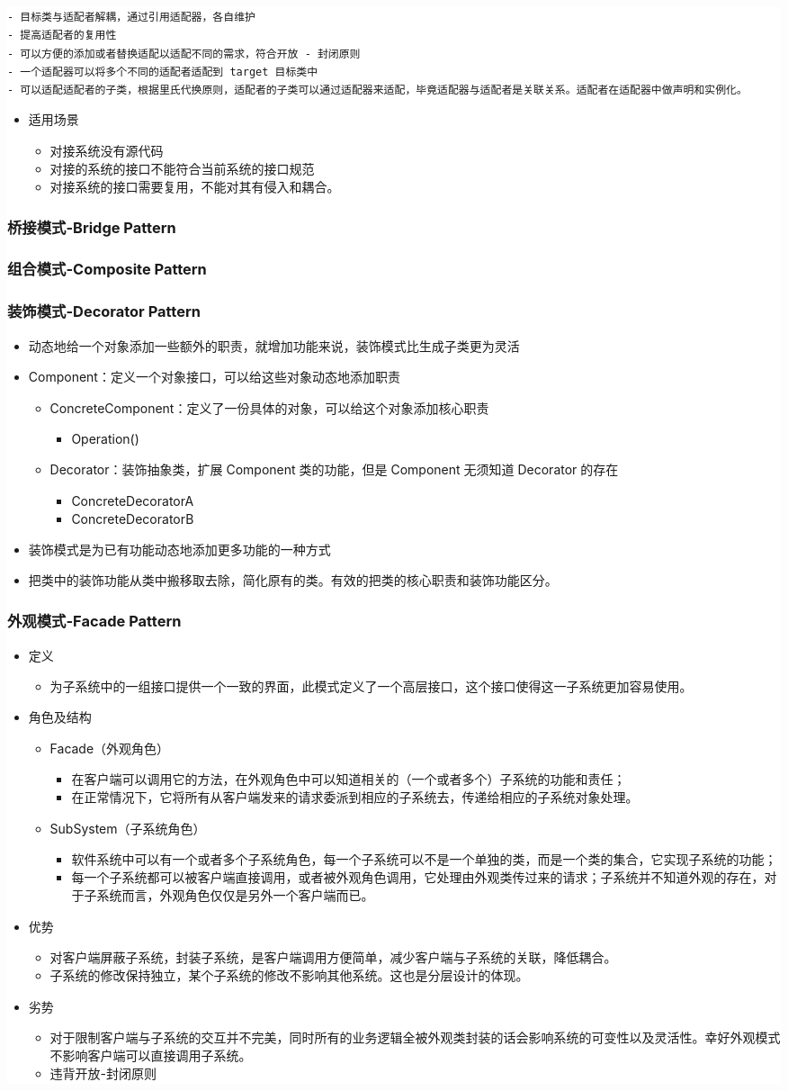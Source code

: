 	- 目标类与适配者解耦，通过引用适配器，各自维护
	- 提高适配者的复用性
	- 可以方便的添加或者替换适配以适配不同的需求，符合开放 - 封闭原则
	- 一个适配器可以将多个不同的适配者适配到 target 目标类中
	- 可以适配适配者的子类，根据里氏代换原则，适配者的子类可以通过适配器来适配，毕竟适配器与适配者是关联关系。适配者在适配器中做声明和实例化。

- 适用场景

	- 对接系统没有源代码
	- 对接的系统的接口不能符合当前系统的接口规范
	- 对接系统的接口需要复用，不能对其有侵入和耦合。

### 桥接模式-Bridge Pattern

### 组合模式-Composite Pattern

### 装饰模式-Decorator Pattern

- 动态地给一个对象添加一些额外的职责，就增加功能来说，装饰模式比生成子类更为灵活
- Component：定义一个对象接口，可以给这些对象动态地添加职责

	- ConcreteComponent：定义了一份具体的对象，可以给这个对象添加核心职责

		- Operation()

	- Decorator：装饰抽象类，扩展 Component 类的功能，但是 Component 无须知道 Decorator 的存在

		- ConcreteDecoratorA
		- ConcreteDecoratorB

- 装饰模式是为已有功能动态地添加更多功能的一种方式
- 把类中的装饰功能从类中搬移取去除，简化原有的类。有效的把类的核心职责和装饰功能区分。

### 外观模式-Facade Pattern

- 定义

	- 为子系统中的一组接口提供一个一致的界面，此模式定义了一个高层接口，这个接口使得这一子系统更加容易使用。

- 角色及结构

	- Facade（外观角色）

		- 在客户端可以调用它的方法，在外观角色中可以知道相关的（一个或者多个）子系统的功能和责任；
		- 在正常情况下，它将所有从客户端发来的请求委派到相应的子系统去，传递给相应的子系统对象处理。

	- SubSystem（子系统角色）

		- 软件系统中可以有一个或者多个子系统角色，每一个子系统可以不是一个单独的类，而是一个类的集合，它实现子系统的功能；
		- 每一个子系统都可以被客户端直接调用，或者被外观角色调用，它处理由外观类传过来的请求；子系统并不知道外观的存在，对于子系统而言，外观角色仅仅是另外一个客户端而已。

- 优势

	- 对客户端屏蔽子系统，封装子系统，是客户端调用方便简单，减少客户端与子系统的关联，降低耦合。
	- 子系统的修改保持独立，某个子系统的修改不影响其他系统。这也是分层设计的体现。

- 劣势

	- 对于限制客户端与子系统的交互并不完美，同时所有的业务逻辑全被外观类封装的话会影响系统的可变性以及灵活性。幸好外观模式不影响客户端可以直接调用子系统。
	- 违背开放-封闭原则
